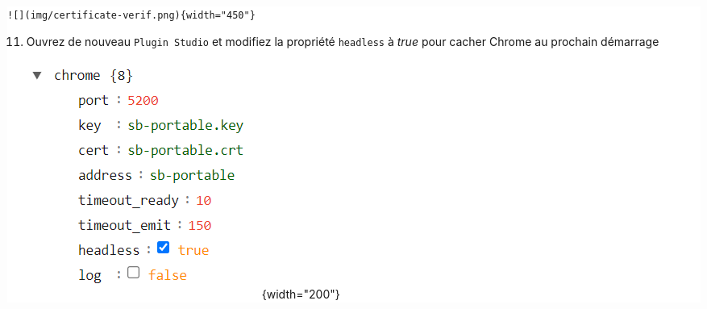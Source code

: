     ![](img/certificate-verif.png){width="450"}

11. Ouvrez de nouveau `Plugin Studio` et modifiez la propriété `headless` à _true_ pour cacher Chrome au prochain démarrage

    ![](img/headless-true.png){width="200"}
